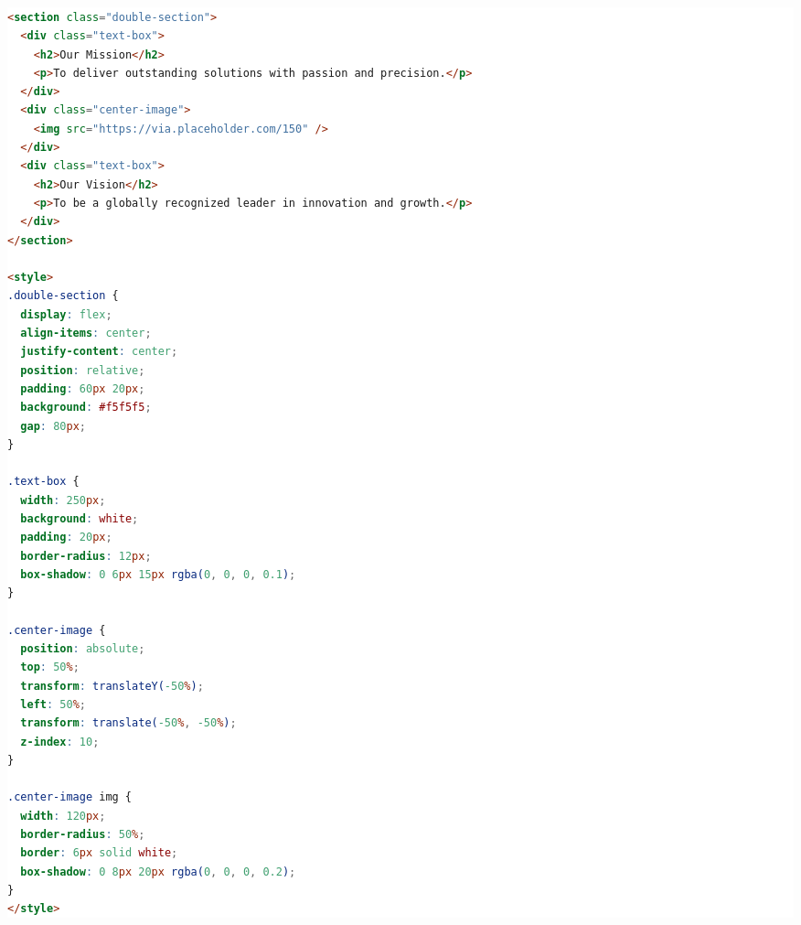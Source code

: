 ```html
<section class="double-section">
  <div class="text-box">
    <h2>Our Mission</h2>
    <p>To deliver outstanding solutions with passion and precision.</p>
  </div>
  <div class="center-image">
    <img src="https://via.placeholder.com/150" />
  </div>
  <div class="text-box">
    <h2>Our Vision</h2>
    <p>To be a globally recognized leader in innovation and growth.</p>
  </div>
</section>

<style>
.double-section {
  display: flex;
  align-items: center;
  justify-content: center;
  position: relative;
  padding: 60px 20px;
  background: #f5f5f5;
  gap: 80px;
}

.text-box {
  width: 250px;
  background: white;
  padding: 20px;
  border-radius: 12px;
  box-shadow: 0 6px 15px rgba(0, 0, 0, 0.1);
}

.center-image {
  position: absolute;
  top: 50%;
  transform: translateY(-50%);
  left: 50%;
  transform: translate(-50%, -50%);
  z-index: 10;
}

.center-image img {
  width: 120px;
  border-radius: 50%;
  border: 6px solid white;
  box-shadow: 0 8px 20px rgba(0, 0, 0, 0.2);
}
</style>
```
